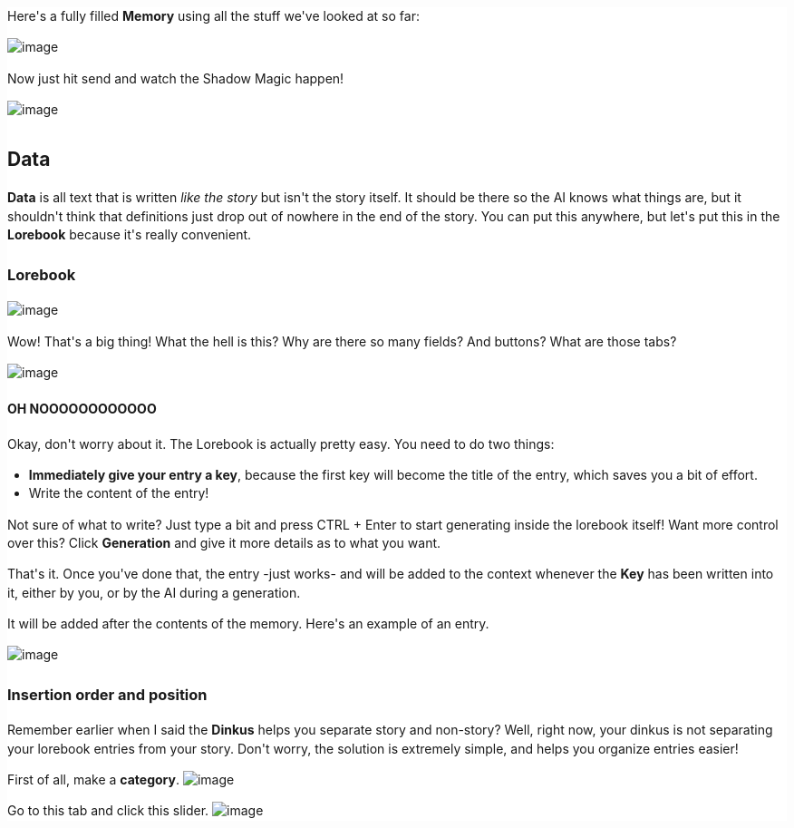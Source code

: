 Here's a fully filled **Memory** using all the stuff we've looked at so far:

![image](https://github.com/TapwaveZodiac/novelaiUKB/assets/35267604/051fe596-2cb1-494e-a141-d3f970c16810)

Now just hit send and watch the Shadow Magic happen!

![image](https://github.com/TapwaveZodiac/novelaiUKB/assets/35267604/1a563dc3-a41a-4d22-b08b-219d6dc4831b)


## Data

**Data** is all text that is written *like the story* but isn't the story itself. It should be there so the AI knows what things are, but it shouldn't think that definitions just drop out of nowhere in the end of the story.
You can put this anywhere, but let's put this in the **Lorebook** because it's really convenient.

### Lorebook

![image](https://github.com/TapwaveZodiac/novelaiUKB/assets/35267604/0b92ba74-7d4c-43a1-b33b-56fa7dd454c1)

Wow! That's a big thing! What the hell is this? Why are there so many fields? And buttons? What are those tabs?

![image](https://github.com/TapwaveZodiac/novelaiUKB/assets/35267604/e23ad577-3aa3-42f3-88b2-d8f962e707d5)
#### **OH NOOOOOOOOOOOO**

Okay, don't worry about it. The Lorebook is actually pretty easy. You need to do two things: 
* **Immediately give your entry a key**, because the first key will become the title of the entry, which saves you a bit of effort.
* Write the content of the entry!
  
Not sure of what to write? Just type a bit and press CTRL + Enter to start generating inside the lorebook itself! Want more control over this? Click **Generation** and give it more details as to what you want.

That's it. Once you've done that, the entry -just works- and will be added to the context whenever the **Key** has been written into it, either by you, or by the AI during a generation. 

It will be added after the contents of the memory. Here's an example of an entry.

![image](https://github.com/TapwaveZodiac/novelaiUKB/assets/35267604/1206c14e-ae97-4aed-9a84-0255cd353f6e)


### Insertion order and position

Remember earlier when I said the **Dinkus** helps you separate story and non-story? Well, right now, your dinkus is not separating your lorebook entries from your story. Don't worry, the solution is extremely simple, and helps you organize entries easier!

First of all, make a **category**. ![image](https://github.com/TapwaveZodiac/novelaiUKB/assets/35267604/bda55bf3-6acf-4276-ba49-0695e9b2c4af)

Go to this tab and click this slider. ![image](https://github.com/TapwaveZodiac/novelaiUKB/assets/35267604/a0ff3d7b-0ebd-4832-8a24-9adface97f36)
